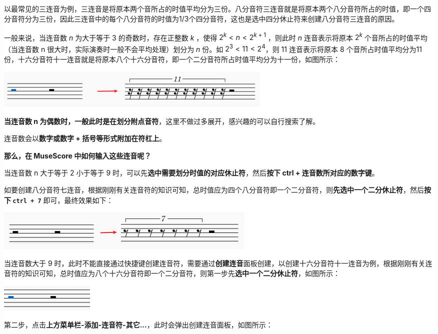 以最常见的三连音为例，三连音是将原本两个音所占的时值平均分为三份。八分音符三连音就是将原本两个八分音符所占的时值，即一个四分音符分为三份，因此三连音中的每个八分音符的时值为1/3个四分音符，这也是选中四分休止符来创建八分音符三连音的原因。

一般来说，当连音数 $n$ 为大于等于 3 的奇数时，存在正整数 $k$ ，使得 $2^k < n < 2^{k+1}$ ，则此时 $n$ 连音表示将原本 $2^k$ 个音所占的时值平均（当连音数 n 很大时，实际演奏时一般不会平均处理）划分为 $n$ 份。如 $2^3 < 11 < 2^4$，则 11 连音表示将原本 8 个音所占时值平均分为11 份，十六分音符十一连音就是将原本八个十六分音符，即一个二分音符所占时值平均分为十一份，如图所示：

<img src="./img/12_02_01.png" alt="12_02_01" style="zoom:50%;" />

**当连音数 n 为偶数时，一般此时是在划分附点音符**，这里不做过多展开，感兴趣的可以自行搜索了解。

连音数会以**数字或数字 + 括号等形式附加在符杠上**。

**那么，在 MuseScore 中如何输入这些连音呢？**

当连音数 n 大于等于 2 小于等于 9 时，可以先**选中需要划分时值的对应休止符**，然后**按下 ctrl + 连音数所对应的数字键**。

如要创建八分音符七连音，根据刚刚有关连音符的知识可知，总时值应为四个八分音符即一个二分音符，则**先选中一个二分休止符**，然后**按下 `ctrl + 7`** 即可，最终效果如下：

<img src="./img/12_02_02.png" alt="12_02_02" style="zoom:50%;" />

当连音数大于 9 时，此时不能直接通过快捷键创建连音符，需要通过**创建连音**面板创建，以创建十六分音符十一连音为例，根据刚刚有关连音符的知识可知，总时值应为八个十六分音符即一个二分音符，则第一步先**选中一个二分休止符**，如图所示：

<img src="./img/12_02_03.png" alt="12_02_03" style="zoom:50%;" />

第二步，点击**上方菜单栏-添加-连音符-其它...**，此时会弹出创建连音面板，如图所示：
